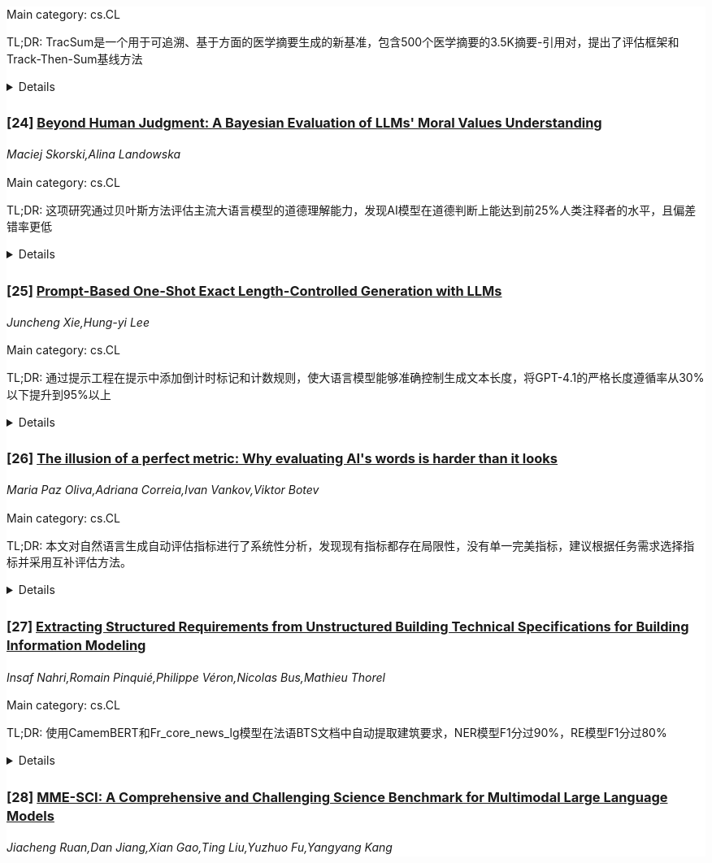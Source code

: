 Main category: cs.CL

TL;DR: TracSum是一个用于可追溯、基于方面的医学摘要生成的新基准，包含500个医学摘要的3.5K摘要-引用对，提出了评估框架和Track-Then-Sum基线方法


<details><summary>Details</summary></details>


### [24] [Beyond Human Judgment: A Bayesian Evaluation of LLMs' Moral Values Understanding](https://arxiv.org/abs/2508.13804)
*Maciej Skorski,Alina Landowska*

Main category: cs.CL

TL;DR: 这项研究通过贝叶斯方法评估主流大语言模型的道德理解能力，发现AI模型在道德判断上能达到前25%人类注释者的水平，且偏差错率更低


<details><summary>Details</summary></details>


### [25] [Prompt-Based One-Shot Exact Length-Controlled Generation with LLMs](https://arxiv.org/abs/2508.13805)
*Juncheng Xie,Hung-yi Lee*

Main category: cs.CL

TL;DR: 通过提示工程在提示中添加倒计时标记和计数规则，使大语言模型能够准确控制生成文本长度，将GPT-4.1的严格长度遵循率从30%以下提升到95%以上


<details><summary>Details</summary></details>


### [26] [The illusion of a perfect metric: Why evaluating AI's words is harder than it looks](https://arxiv.org/abs/2508.13816)
*Maria Paz Oliva,Adriana Correia,Ivan Vankov,Viktor Botev*

Main category: cs.CL

TL;DR: 本文对自然语言生成自动评估指标进行了系统性分析，发现现有指标都存在局限性，没有单一完美指标，建议根据任务需求选择指标并采用互补评估方法。


<details><summary>Details</summary></details>


### [27] [Extracting Structured Requirements from Unstructured Building Technical Specifications for Building Information Modeling](https://arxiv.org/abs/2508.13833)
*Insaf Nahri,Romain Pinquié,Philippe Véron,Nicolas Bus,Mathieu Thorel*

Main category: cs.CL

TL;DR: 使用CamemBERT和Fr_core_news_lg模型在法语BTS文档中自动提取建筑要求，NER模型F1分过90%，RE模型F1分过80%


<details><summary>Details</summary></details>


### [28] [MME-SCI: A Comprehensive and Challenging Science Benchmark for Multimodal Large Language Models](https://arxiv.org/abs/2508.13938)
*Jiacheng Ruan,Dan Jiang,Xian Gao,Ting Liu,Yuzhuo Fu,Yangyang Kang*

